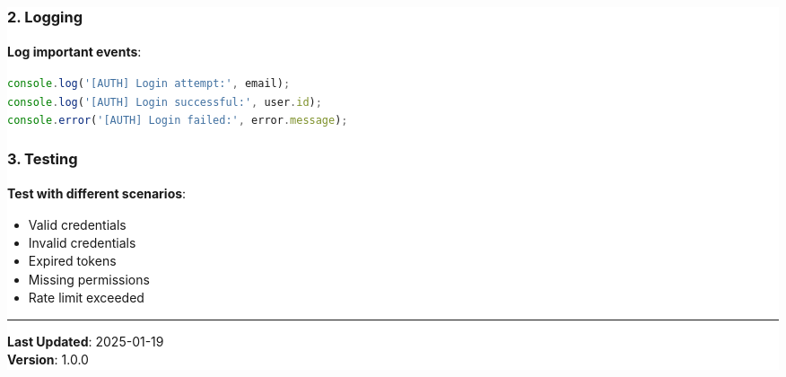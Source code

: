 ### 2. Logging

**Log important events**:
```typescript
console.log('[AUTH] Login attempt:', email);
console.log('[AUTH] Login successful:', user.id);
console.error('[AUTH] Login failed:', error.message);
```

### 3. Testing

**Test with different scenarios**:
- Valid credentials
- Invalid credentials
- Expired tokens
- Missing permissions
- Rate limit exceeded

---

**Last Updated**: 2025-01-19  
**Version**: 1.0.0

